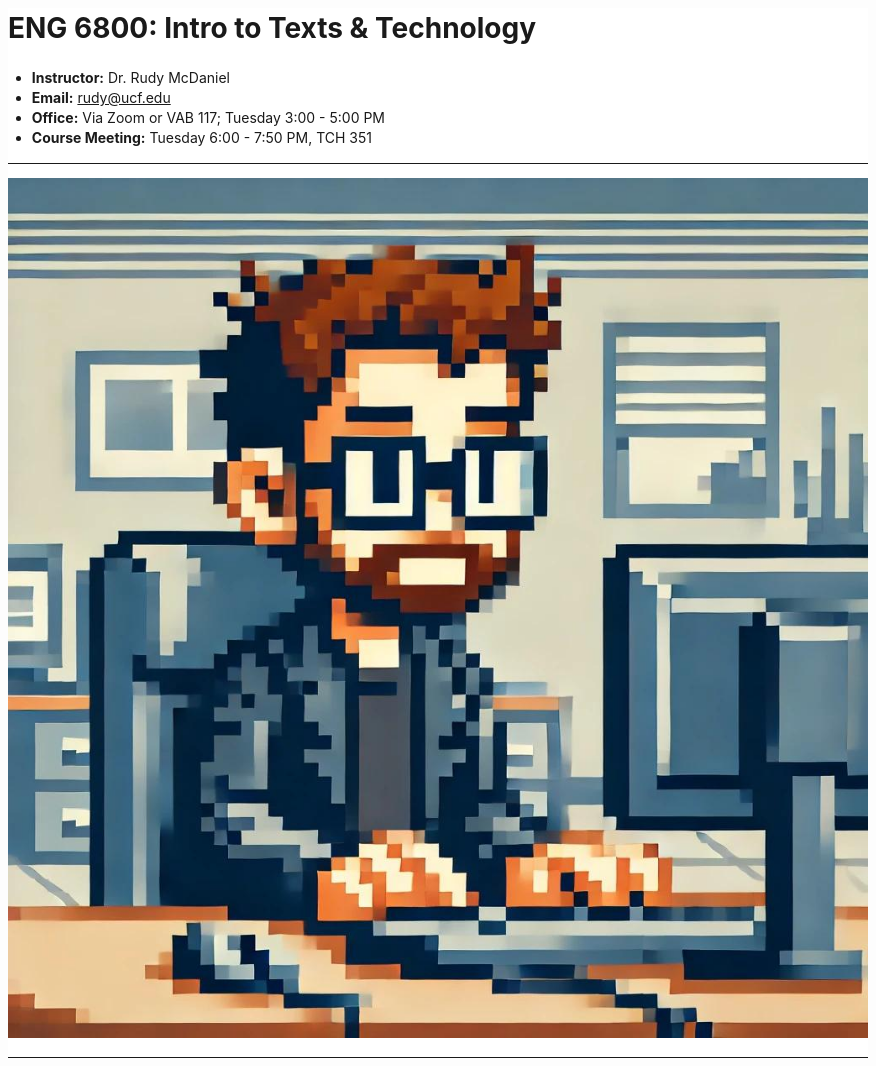 # ENG 6800: Intro to Texts & Technology

- **Instructor:** Dr. Rudy McDaniel
- **Email:** rudy@ucf.edu
- **Office:** Via Zoom or VAB 117; Tuesday 3:00 - 5:00 PM
- **Course Meeting:** Tuesday 6:00 - 7:50 PM, TCH 351
  
---

<center><img src="textsandtech.jpg"></center>

---